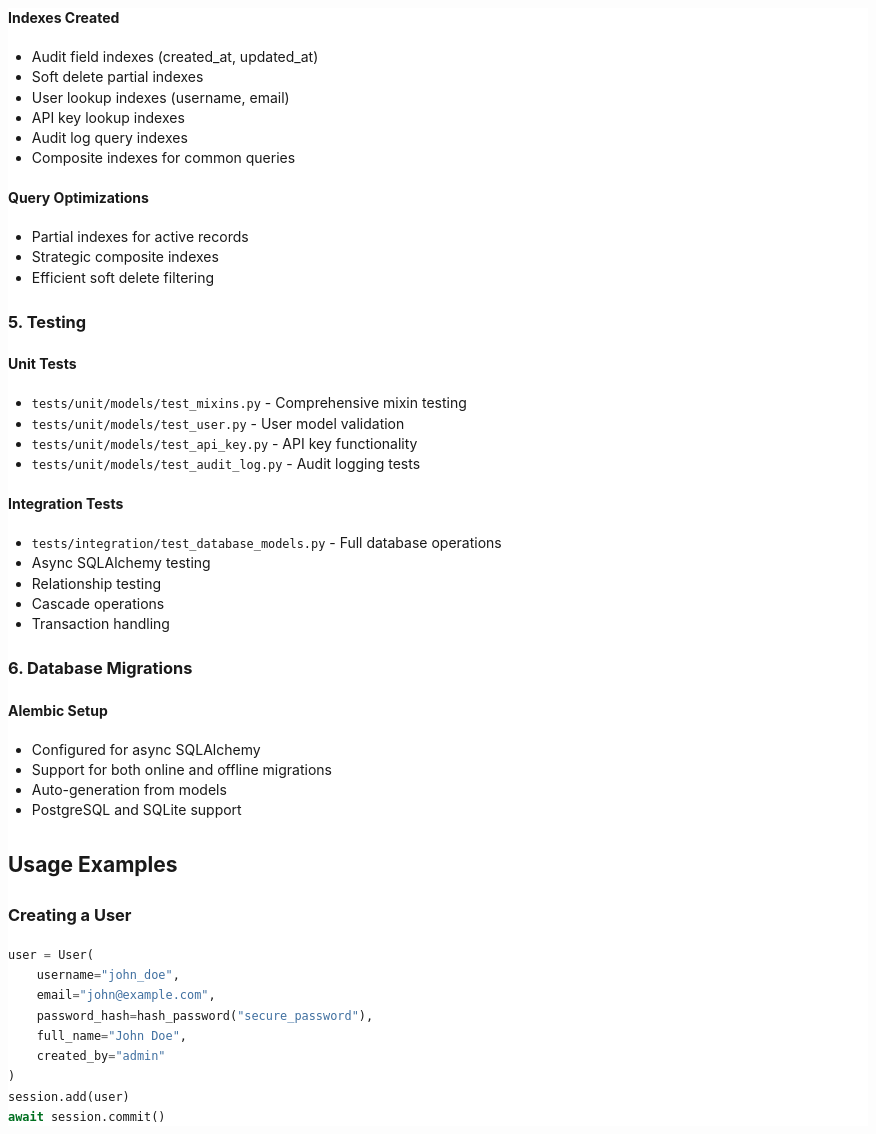 #### Indexes Created
- Audit field indexes (created_at, updated_at)
- Soft delete partial indexes
- User lookup indexes (username, email)
- API key lookup indexes
- Audit log query indexes
- Composite indexes for common queries

#### Query Optimizations
- Partial indexes for active records
- Strategic composite indexes
- Efficient soft delete filtering

### 5. Testing

#### Unit Tests
- `tests/unit/models/test_mixins.py` - Comprehensive mixin testing
- `tests/unit/models/test_user.py` - User model validation
- `tests/unit/models/test_api_key.py` - API key functionality
- `tests/unit/models/test_audit_log.py` - Audit logging tests

#### Integration Tests
- `tests/integration/test_database_models.py` - Full database operations
- Async SQLAlchemy testing
- Relationship testing
- Cascade operations
- Transaction handling

### 6. Database Migrations

#### Alembic Setup
- Configured for async SQLAlchemy
- Support for both online and offline migrations
- Auto-generation from models
- PostgreSQL and SQLite support

## Usage Examples

### Creating a User
```python
user = User(
    username="john_doe",
    email="john@example.com",
    password_hash=hash_password("secure_password"),
    full_name="John Doe",
    created_by="admin"
)
session.add(user)
await session.commit()
```
